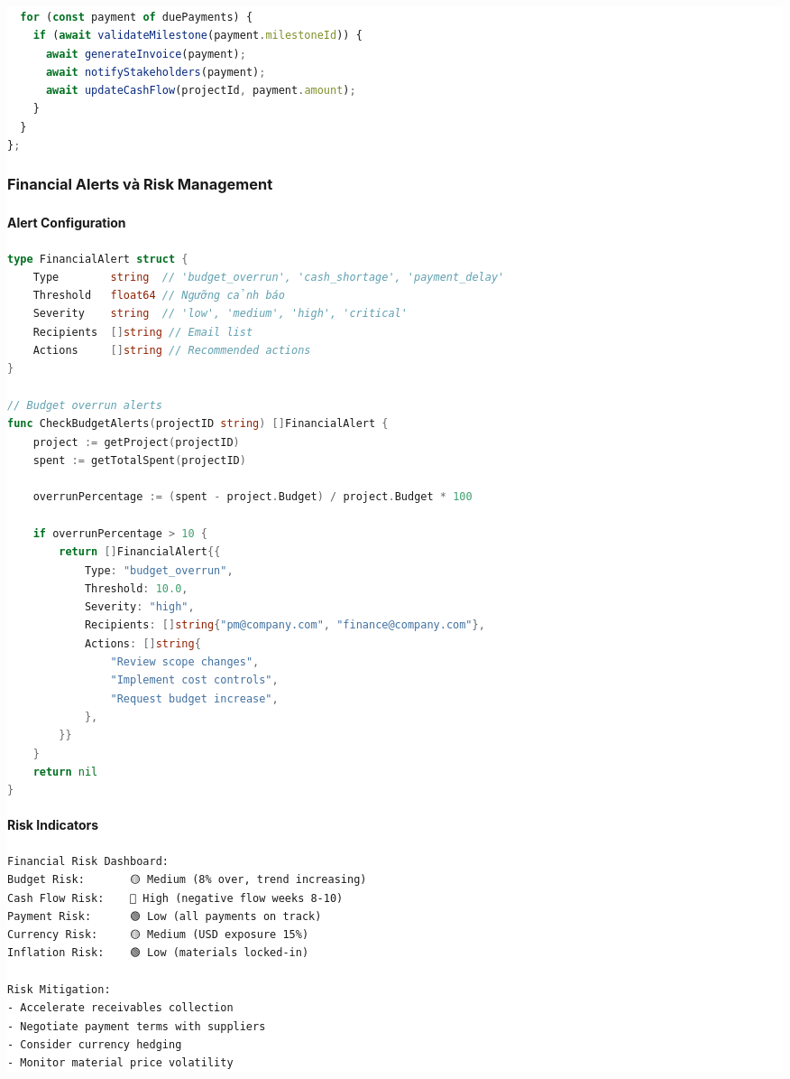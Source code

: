 ```typescript
  for (const payment of duePayments) {
    if (await validateMilestone(payment.milestoneId)) {
      await generateInvoice(payment);
      await notifyStakeholders(payment);
      await updateCashFlow(projectId, payment.amount);
    }
  }
};
```

### Financial Alerts và Risk Management

#### Alert Configuration
```go
type FinancialAlert struct {
    Type        string  // 'budget_overrun', 'cash_shortage', 'payment_delay'
    Threshold   float64 // Ngưỡng cảnh báo
    Severity    string  // 'low', 'medium', 'high', 'critical'
    Recipients  []string // Email list
    Actions     []string // Recommended actions
}

// Budget overrun alerts
func CheckBudgetAlerts(projectID string) []FinancialAlert {
    project := getProject(projectID)
    spent := getTotalSpent(projectID)
    
    overrunPercentage := (spent - project.Budget) / project.Budget * 100
    
    if overrunPercentage > 10 {
        return []FinancialAlert{{
            Type: "budget_overrun",
            Threshold: 10.0,
            Severity: "high",
            Recipients: []string{"pm@company.com", "finance@company.com"},
            Actions: []string{
                "Review scope changes",
                "Implement cost controls",
                "Request budget increase",
            },
        }}
    }
    return nil
}
```

#### Risk Indicators
```
Financial Risk Dashboard:
Budget Risk:       🟡 Medium (8% over, trend increasing)
Cash Flow Risk:    🔴 High (negative flow weeks 8-10)
Payment Risk:      🟢 Low (all payments on track)
Currency Risk:     🟡 Medium (USD exposure 15%)
Inflation Risk:    🟢 Low (materials locked-in)

Risk Mitigation:
- Accelerate receivables collection
- Negotiate payment terms with suppliers
- Consider currency hedging
- Monitor material price volatility
```
